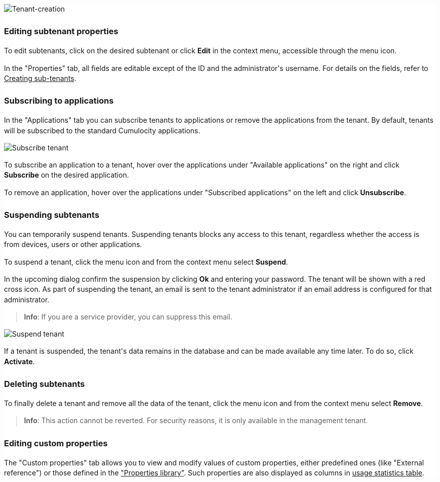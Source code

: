 ![Tenant-creation](/guides/users-guide/createtenant.png)

### Editing subtenant properties

To edit subtenants, click on the desired subtenant or click **Edit** in the context menu, accessible through the menu icon.

In the "Properties" tab, all fields are editable except of the ID and the administrator's username. For details on the fields, refer to [Creating sub-tenants](#creating-tenants).

### Subscribing to applications

In the "Applications" tab you can subscribe tenants to applications or remove the applications from the tenant. By default, tenants will be subscribed to the standard Cumulocity applications. 

<img src="/guides/users-guide/administration/Admin_SubtenantApplications.png" alt="Subscribe tenant" style="max-width: 100%">

To subscribe an application to a tenant, hover over the applications under "Available applications" on the right and click **Subscribe** on the desired application.

To remove an application, hover over the applications under "Subscribed applications" on the left and click **Unsubscribe**.

### Suspending subtenants

You can temporarily suspend tenants. Suspending tenants blocks any access to this tenant, regardless whether the access is from devices, users or other applications. 

To suspend a tenant, click the menu icon and from the context menu select **Suspend**.

In the upcoming dialog confirm the suspension by clicking **Ok** and entering your password. The tenant will be shown with a red cross icon. As part of suspending the tenant, an email is sent to the tenant administrator if an email address is configured for that administrator.

>**Info**: If you are a service provider, you can suppress this email.

![Suspend tenant](/guides/users-guide/suspendtenant.png)

If a tenant is suspended, the tenant's data remains in the database and can be made available any time later. To do so, click **Activate**.

### Deleting subtenants

To finally delete a tenant and remove all the data of the tenant, click the menu icon and from the context menu select **Remove**.

>**Info**: This action cannot be reverted. For security reasons, it is only available in the management tenant.

### <a name="tenants-custom-properties"></a>Editing custom properties

The "Custom properties" tab allows you to view and modify values of custom properties, either predefined ones (like "External reference") or those defined in the ["Properties library"](#properties). Such properties are also displayed as columns in [usage statistics table](#usage-stats-custom-properties).
